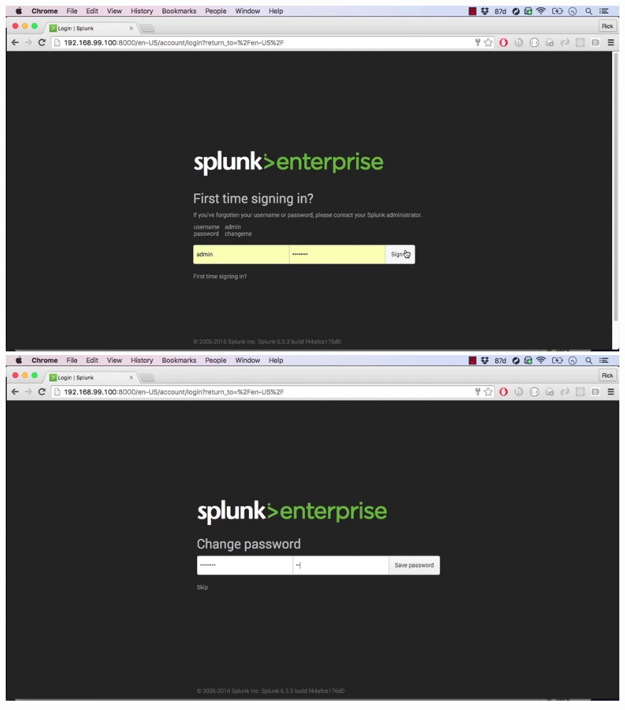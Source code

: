 <img src = "./screens/vlcsnap-2018-03-31-17h38m25s548.jpg" alt="screen" /> <br>
<img src = "./screens/vlcsnap-2018-03-31-17h38m28s108.jpg" alt="screen" /> <br>